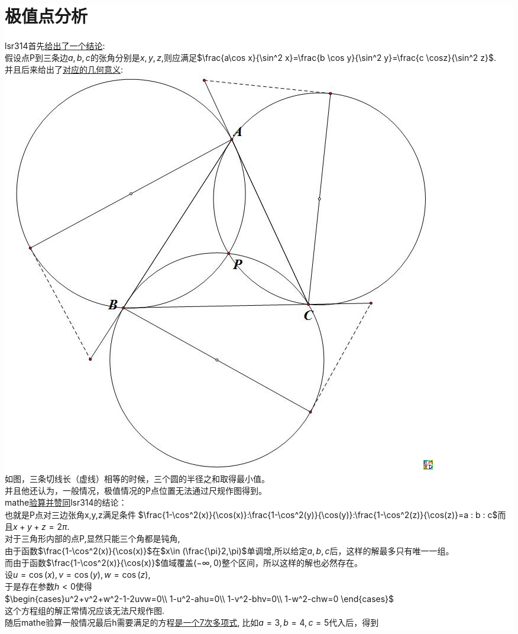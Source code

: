 # 极值点分析
lsr314首先[给出了一个结论](https://bbs.emath.ac.cn/forum.php?mod=redirect&goto=findpost&ptid=15716&pid=77348&fromuid=20):  
假设点P到三条边$a,b,c$的张角分别是$x,y,z$,则应满足$\frac{a\cos x}{\sin^2 x}=\frac{b \cos y}{\sin^2 y}=\frac{c \cosz}{\sin^2 z}$.  
并且后来给出了[对应的几何意义](https://bbs.emath.ac.cn/forum.php?mod=redirect&goto=findpost&ptid=15716&pid=77386&fromuid=20):  
![tc2](../images/tightcircles/tc2.jpg)  
如图，三条切线长（虚线）相等的时候，三个圆的半径之和取得最小值。  
并且他还认为，一般情况，极值情况的P点位置无法通过尺规作图得到。  
mathe[验算并赞同](https://bbs.emath.ac.cn/forum.php?mod=redirect&goto=findpost&ptid=15716&pid=77381&fromuid=20)lsr314的结论：  
也就是P点对三边张角x,y,z满足条件
$\frac{1-\cos^2(x)}{\cos(x)}:\frac{1-\cos^2(y)}{\cos(y)}:\frac{1-\cos^2(z)}{\cos(z)}=a : b : c$而且$x+y+z=2\pi$.  
对于三角形内部的点P,显然只能三个角都是钝角,  
由于函数$\frac{1-\cos^2(x)}{\cos(x)}$在$x\in (\frac{\pi}2,\pi)$单调增,所以给定$a,b,c$后，这样的解最多只有唯一一组。  
而由于函数$\frac{1-\cos^2(x)}{\cos(x)}$值域覆盖$(-\infty,0)$整个区间，所以这样的解也必然存在。  
设$u=\cos(x),v=\cos(y),w=\cos(z)$,  
于是存在参数$h\lt 0$使得  
$\begin{cases}u^2+v^2+w^2-1-2uvw=0\\
1-u^2-ahu=0\\
1-v^2-bhv=0\\
1-w^2-chw=0
\end{cases}$  
这个方程组的解正常情况应该无法尺规作图.  
随后mathe验算一般情况最后h需要满足的方程[是一个7次多项式](https://bbs.emath.ac.cn/forum.php?mod=redirect&goto=findpost&ptid=15716&pid=77382&fromuid=20), 比如$a=3,b=4,c=5$代入后，得到  